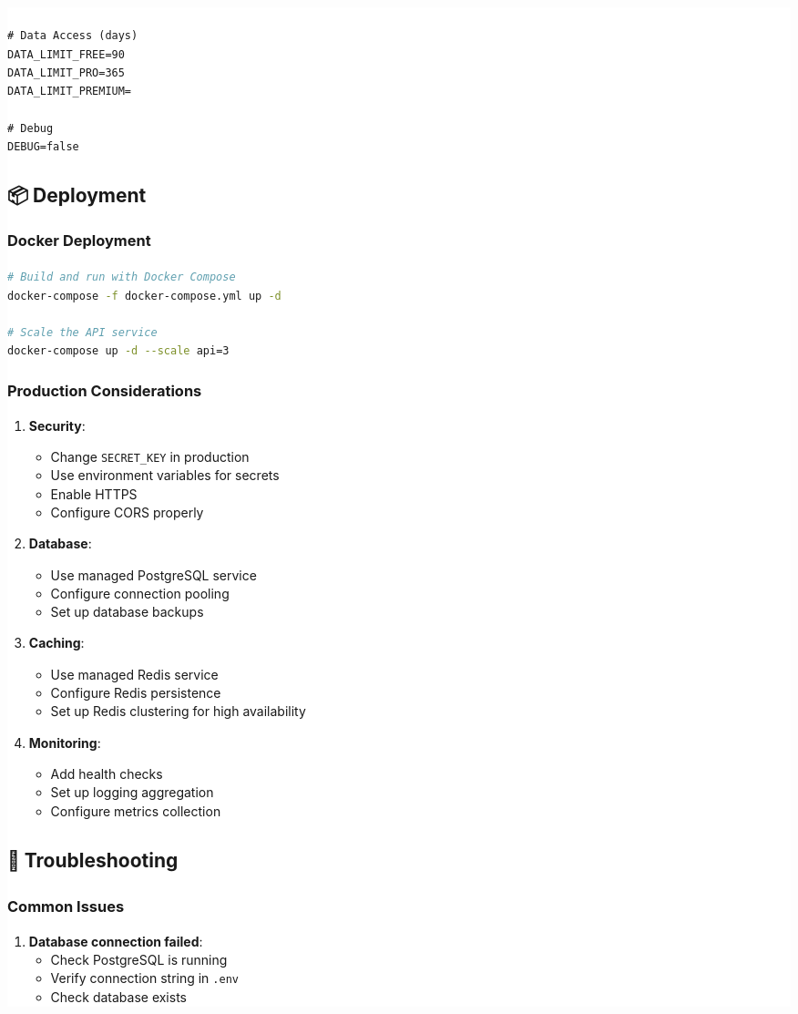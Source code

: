 ```env

# Data Access (days)
DATA_LIMIT_FREE=90
DATA_LIMIT_PRO=365
DATA_LIMIT_PREMIUM=

# Debug
DEBUG=false
```

## 📦 Deployment

### Docker Deployment

```bash
# Build and run with Docker Compose
docker-compose -f docker-compose.yml up -d

# Scale the API service
docker-compose up -d --scale api=3
```

### Production Considerations

1. **Security**:
   - Change `SECRET_KEY` in production
   - Use environment variables for secrets
   - Enable HTTPS
   - Configure CORS properly

2. **Database**:
   - Use managed PostgreSQL service
   - Configure connection pooling
   - Set up database backups

3. **Caching**:
   - Use managed Redis service
   - Configure Redis persistence
   - Set up Redis clustering for high availability

4. **Monitoring**:
   - Add health checks
   - Set up logging aggregation
   - Configure metrics collection

## 🚨 Troubleshooting

### Common Issues

1. **Database connection failed**:
   - Check PostgreSQL is running
   - Verify connection string in `.env`
   - Check database exists
